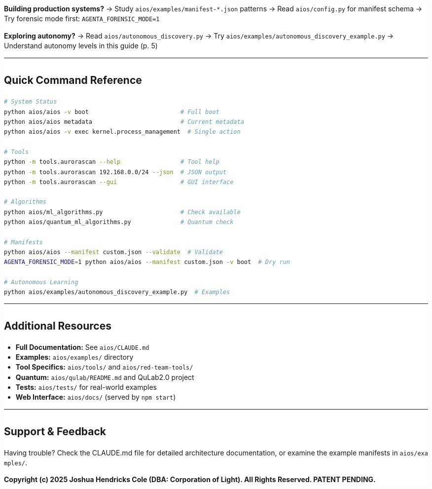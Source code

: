 **Building production systems?**
→ Study `aios/examples/manifest-*.json` patterns
→ Read `aios/config.py` for manifest schema
→ Try forensic mode first: `AGENTA_FORENSIC_MODE=1`

**Exploring autonomy?**
→ Read `aios/autonomous_discovery.py`
→ Try `aios/examples/autonomous_discovery_example.py`
→ Understand autonomy levels in this guide (p. 5)

---

## Quick Command Reference

```bash
# System Status
python aios/aios -v boot                          # Full boot
python aios/aios metadata                         # Current metadata
python aios/aios -v exec kernel.process_management  # Single action

# Tools
python -m tools.aurorascan --help                 # Tool help
python -m tools.aurorascan 192.168.0.0/24 --json  # JSON output
python -m tools.aurorascan --gui                  # GUI interface

# Algorithms
python aios/ml_algorithms.py                      # Check available
python aios/quantum_ml_algorithms.py              # Quantum check

# Manifests
python aios/aios --manifest custom.json --validate  # Validate
AGENTA_FORENSIC_MODE=1 python aios/aios --manifest custom.json -v boot  # Dry run

# Autonomous Learning
python aios/examples/autonomous_discovery_example.py  # Examples
```

---

## Additional Resources

- **Full Documentation:** See `aios/CLAUDE.md`
- **Examples:** `aios/examples/` directory
- **Tool Specifics:** `aios/tools/` and `aios/red-team-tools/`
- **Quantum:** `aios/qulab/README.md` and QuLab2.0 project
- **Tests:** `aios/tests/` for real-world examples
- **Web Interface:** `aios/docs/` (served by `npm start`)

---

## Support & Feedback

Having trouble? Check the CLAUDE.md file for detailed architecture documentation, or examine the example manifests in `aios/examples/`.

**Copyright (c) 2025 Joshua Hendricks Cole (DBA: Corporation of Light). All Rights Reserved. PATENT PENDING.**
